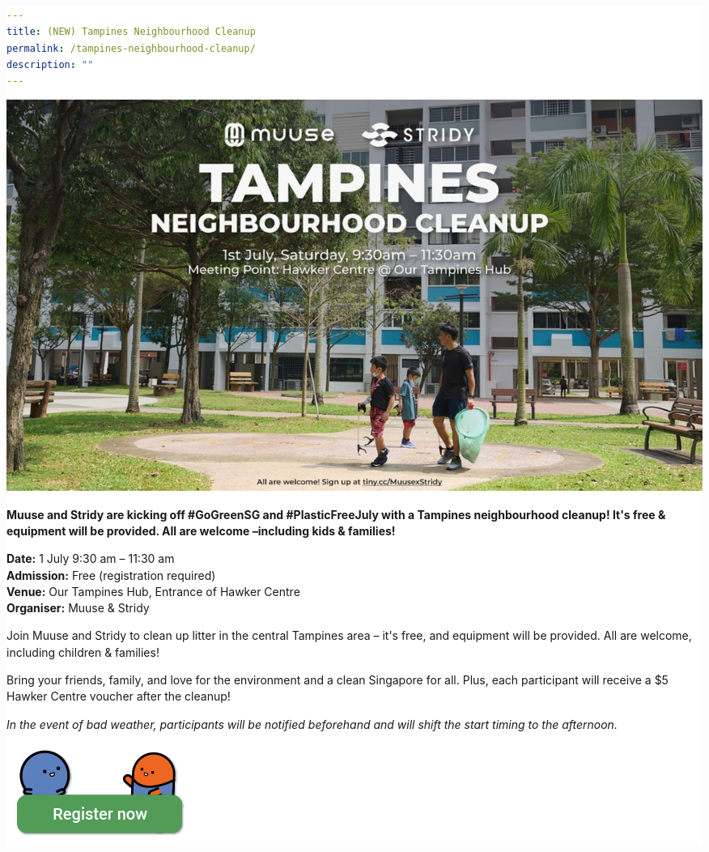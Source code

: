 ```yaml
---
title: (NEW) Tampines Neighbourhood Cleanup
permalink: /tampines-neighbourhood-cleanup/
description: ""
---
```

![](/images/Initiatives/muuse%20&amp;%20stridy%20cleanup%20jpg.jpg)

**Muuse and Stridy are kicking off #GoGreenSG and #PlasticFreeJuly with a Tampines neighbourhood cleanup! It's free &amp; equipment will be provided. All are welcome –including kids &amp; families!**

**Date:** 1 July 9:30 am – 11:30 am<br>
**Admission:** Free (registration required) <br>
**Venue:** Our Tampines Hub, Entrance of Hawker Centre <br>
**Organiser:** Muuse &amp; Stridy

Join Muuse and Stridy to clean up litter in the central Tampines area – it's free, and equipment will be provided. All are welcome, including children &amp; families! 

Bring your friends, family, and love for the environment and a clean Singapore for all. Plus, each participant will receive a $5 Hawker Centre voucher after the cleanup!

<em>In the event of bad weather, participants will be notified beforehand and will shift the start timing to the afternoon. <em>


<a class="btn-link" target="_blank" href="https://www.eventbrite.sg/e/tampines-neighbourhood-cleanup-tickets-657501202797?aff=oddtdtcreator">
	<img src="/images/gogreensg_website-32.png">
</a>
